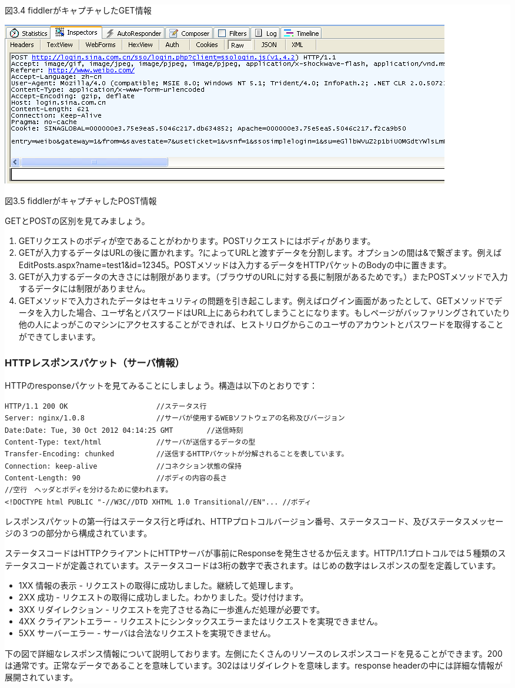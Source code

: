 図3.4 fiddlerがキャプチャしたGET情報

![](images/3.1.httpPOST.png?raw=true)

図3.5 fiddlerがキャプチャしたPOST情報

GETとPOSTの区別を見てみましょう。

1. GETリクエストのボディが空であることがわかります。POSTリクエストにはボディがあります。
2. GETが入力するデータはURLの後に置かれます。?によってURLと渡すデータを分割します。オプションの間は&で繋ぎます。例えばEditPosts.aspx?name=test1&id=12345。POSTメソッドは入力するデータをHTTPパケットのBodyの中に置きます。
3. GETが入力するデータの大きさには制限があります。（ブラウザのURLに対する長に制限があるためです。）またPOSTメソッドで入力するデータには制限がありません。
4. GETメソッドで入力されたデータはセキュリティの問題を引き起こします。例えばログイン画面があったとして、GETメソッドでデータを入力した場合、ユーザ名とパスワードはURL上にあらわれてしまうことになります。もしページがバッファリングされていたり他の人によっがこのマシンにアクセスすることができれば、ヒストリログからこのユーザのアカウントとパスワードを取得することができてしまいます。

### HTTPレスポンスパケット（サーバ情報）
HTTPのresponseパケットを見てみることにしましょう。構造は以下のとおりです：

	HTTP/1.1 200 OK						//ステータス行
	Server: nginx/1.0.8					//サーバが使用するWEBソフトウェアの名称及びバージョン
	Date:Date: Tue, 30 Oct 2012 04:14:25 GMT		//送信時刻
	Content-Type: text/html				//サーバが送信するデータの型
	Transfer-Encoding: chunked			//送信するHTTPパケットが分解されることを表しています。
	Connection: keep-alive				//コネクション状態の保持
	Content-Length: 90					//ボディの内容の長さ
	//空行　ヘッダとボディを分けるために使われます。
	<!DOCTYPE html PUBLIC "-//W3C//DTD XHTML 1.0 Transitional//EN"... //ボディ

レスポンスパケットの第一行はステータス行と呼ばれ、HTTPプロトコルバージョン番号、ステータスコード、及びステータスメッセージの３つの部分から構成されています。

ステータスコードはHTTPクライアントにHTTPサーバが事前にResponseを発生させるか伝えます。HTTP/1.1プロトコルでは５種類のステータスコードが定義されています。ステータスコードは3桁の数字で表されます。はじめの数字はレスポンスの型を定義しています。

- 1XX  情報の表示               - リクエストの取得に成功しました。継続して処理します。
- 2XX  成功                     - リクエストの取得に成功しました。わかりました。受け付けます。
- 3XX  リダイレクション         - リクエストを完了させる為に一歩進んだ処理が必要です。
- 4XX  クライアントエラー       - リクエストにシンタックスエラーまたはリクエストを実現できません。
- 5XX  サーバーエラー           - サーバは合法なリクエストを実現できません。

下の図で詳細なレスポンス情報について説明しております。左側にたくさんのリソースのレスポンスコードを見ることができます。200は通常です。正常なデータであることを意味しています。302ははリダイレクトを意味します。response headerの中には詳細な情報が展開されています。
